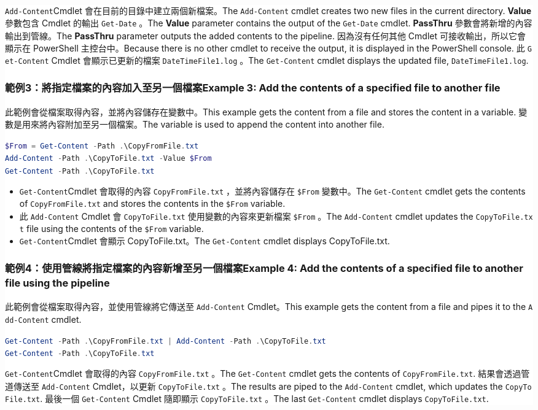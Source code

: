 <span data-ttu-id="015e7-120">`Add-Content`Cmdlet 會在目前的目錄中建立兩個新檔案。</span><span class="sxs-lookup"><span data-stu-id="015e7-120">The `Add-Content` cmdlet creates two new files in the current directory.</span></span> <span data-ttu-id="015e7-121">**Value** 參數包含 Cmdlet 的輸出 `Get-Date` 。</span><span class="sxs-lookup"><span data-stu-id="015e7-121">The **Value** parameter contains the output of the `Get-Date` cmdlet.</span></span> <span data-ttu-id="015e7-122">**PassThru** 參數會將新增的內容輸出到管線。</span><span class="sxs-lookup"><span data-stu-id="015e7-122">The **PassThru** parameter outputs the added contents to the pipeline.</span></span>
<span data-ttu-id="015e7-123">因為沒有任何其他 Cmdlet 可接收輸出，所以它會顯示在 PowerShell 主控台中。</span><span class="sxs-lookup"><span data-stu-id="015e7-123">Because there is no other cmdlet to receive the output, it is displayed in the PowerShell console.</span></span>
<span data-ttu-id="015e7-124">此 `Get-Content` Cmdlet 會顯示已更新的檔案 `DateTimeFile1.log` 。</span><span class="sxs-lookup"><span data-stu-id="015e7-124">The `Get-Content` cmdlet displays the updated file, `DateTimeFile1.log`.</span></span>

### <span data-ttu-id="015e7-125">範例3：將指定檔案的內容加入至另一個檔案</span><span class="sxs-lookup"><span data-stu-id="015e7-125">Example 3: Add the contents of a specified file to another file</span></span>

<span data-ttu-id="015e7-126">此範例會從檔案取得內容，並將內容儲存在變數中。</span><span class="sxs-lookup"><span data-stu-id="015e7-126">This example gets the content from a file and stores the content in a variable.</span></span> <span data-ttu-id="015e7-127">變數是用來將內容附加至另一個檔案。</span><span class="sxs-lookup"><span data-stu-id="015e7-127">The variable is used to append the content into another file.</span></span>

```powershell
$From = Get-Content -Path .\CopyFromFile.txt
Add-Content -Path .\CopyToFile.txt -Value $From
Get-Content -Path .\CopyToFile.txt
```

- <span data-ttu-id="015e7-128">`Get-Content`Cmdlet 會取得的內容 `CopyFromFile.txt` ，並將內容儲存在 `$From` 變數中。</span><span class="sxs-lookup"><span data-stu-id="015e7-128">The `Get-Content` cmdlet gets the contents of `CopyFromFile.txt` and stores the contents in the `$From` variable.</span></span>
- <span data-ttu-id="015e7-129">此 `Add-Content` Cmdlet 會 `CopyToFile.txt` 使用變數的內容來更新檔案 `$From` 。</span><span class="sxs-lookup"><span data-stu-id="015e7-129">The `Add-Content` cmdlet updates the `CopyToFile.txt` file using the contents of the `$From` variable.</span></span>
- <span data-ttu-id="015e7-130">`Get-Content`Cmdlet 會顯示 CopyToFile.txt。</span><span class="sxs-lookup"><span data-stu-id="015e7-130">The `Get-Content` cmdlet displays CopyToFile.txt.</span></span>

### <span data-ttu-id="015e7-131">範例4：使用管線將指定檔案的內容新增至另一個檔案</span><span class="sxs-lookup"><span data-stu-id="015e7-131">Example 4: Add the contents of a specified file to another file using the pipeline</span></span>

<span data-ttu-id="015e7-132">此範例會從檔案取得內容，並使用管線將它傳送至 `Add-Content` Cmdlet。</span><span class="sxs-lookup"><span data-stu-id="015e7-132">This example gets the content from a file and pipes it to the `Add-Content` cmdlet.</span></span>

```powershell
Get-Content -Path .\CopyFromFile.txt | Add-Content -Path .\CopyToFile.txt
Get-Content -Path .\CopyToFile.txt
```

<span data-ttu-id="015e7-133">`Get-Content`Cmdlet 會取得的內容 `CopyFromFile.txt` 。</span><span class="sxs-lookup"><span data-stu-id="015e7-133">The `Get-Content` cmdlet gets the contents of `CopyFromFile.txt`.</span></span> <span data-ttu-id="015e7-134">結果會透過管道傳送至 `Add-Content` Cmdlet，以更新 `CopyToFile.txt` 。</span><span class="sxs-lookup"><span data-stu-id="015e7-134">The results are piped to the `Add-Content` cmdlet, which updates the `CopyToFile.txt`.</span></span>
<span data-ttu-id="015e7-135">最後一個 `Get-Content` Cmdlet 隨即顯示 `CopyToFile.txt` 。</span><span class="sxs-lookup"><span data-stu-id="015e7-135">The last `Get-Content` cmdlet displays `CopyToFile.txt`.</span></span>
